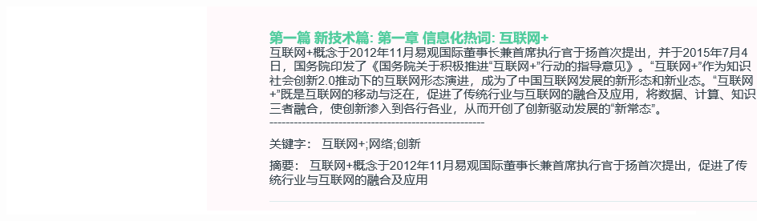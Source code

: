   <img  src="./ima/one.png" style="margin-left:250px">
  <p></p>

  
   
   </div>
</body>

</html>
